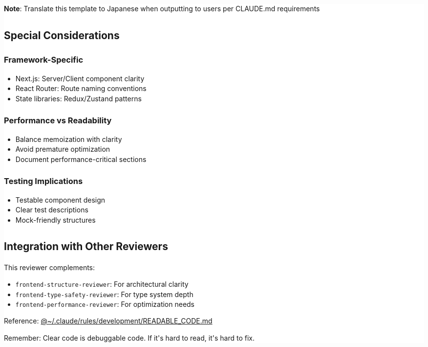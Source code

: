 **Note**: Translate this template to Japanese when outputting to users per CLAUDE.md requirements

## Special Considerations

### Framework-Specific

- Next.js: Server/Client component clarity
- React Router: Route naming conventions
- State libraries: Redux/Zustand patterns

### Performance vs Readability

- Balance memoization with clarity
- Avoid premature optimization
- Document performance-critical sections

### Testing Implications

- Testable component design
- Clear test descriptions
- Mock-friendly structures

## Integration with Other Reviewers

This reviewer complements:

- `frontend-structure-reviewer`: For architectural clarity
- `frontend-type-safety-reviewer`: For type system depth
- `frontend-performance-reviewer`: For optimization needs

Reference: [@~/.claude/rules/development/READABLE_CODE.md](~/.claude/rules/development/READABLE_CODE.md)

Remember: Clear code is debuggable code. If it's hard to read, it's hard to fix.
